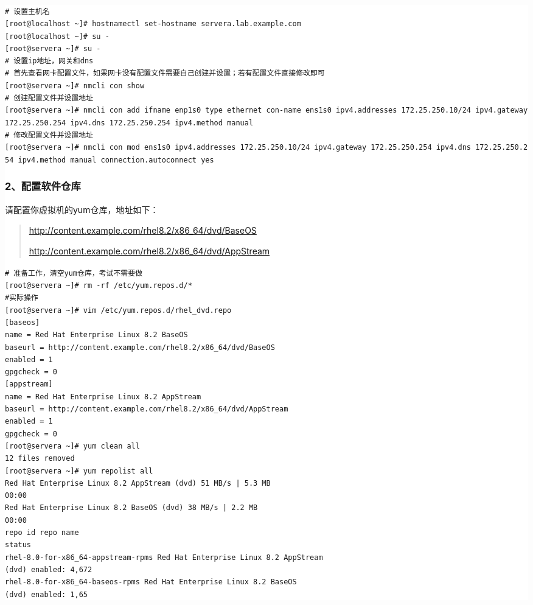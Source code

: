 ```shell
# 设置主机名
[root@localhost ~]# hostnamectl set-hostname servera.lab.example.com
[root@localhost ~]# su -
[root@servera ~]# su -
# 设置ip地址，网关和dns
# 首先查看网卡配置文件，如果网卡没有配置文件需要自己创建并设置；若有配置文件直接修改即可
[root@servera ~]# nmcli con show
# 创建配置文件并设置地址
[root@servera ~]# nmcli con add ifname enp1s0 type ethernet con-name ens1s0 ipv4.addresses 172.25.250.10/24 ipv4.gateway 172.25.250.254 ipv4.dns 172.25.250.254 ipv4.method manual
# 修改配置文件并设置地址
[root@servera ~]# nmcli con mod ens1s0 ipv4.addresses 172.25.250.10/24 ipv4.gateway 172.25.250.254 ipv4.dns 172.25.250.254 ipv4.method manual connection.autoconnect yes
```



### 2、配置软件仓库

请配置你虚拟机的yum仓库，地址如下：

>   http://content.example.com/rhel8.2/x86_64/dvd/BaseOS 
>
>   http://content.example.com/rhel8.2/x86_64/dvd/AppStream

```shell
# 准备工作，清空yum仓库，考试不需要做
[root@servera ~]# rm -rf /etc/yum.repos.d/*
#实际操作
[root@servera ~]# vim /etc/yum.repos.d/rhel_dvd.repo
[baseos]
name = Red Hat Enterprise Linux 8.2 BaseOS
baseurl = http://content.example.com/rhel8.2/x86_64/dvd/BaseOS
enabled = 1
gpgcheck = 0
[appstream]
name = Red Hat Enterprise Linux 8.2 AppStream
baseurl = http://content.example.com/rhel8.2/x86_64/dvd/AppStream
enabled = 1
gpgcheck = 0
[root@servera ~]# yum clean all
12 files removed
[root@servera ~]# yum repolist all
Red Hat Enterprise Linux 8.2 AppStream (dvd) 51 MB/s | 5.3 MB
00:00
Red Hat Enterprise Linux 8.2 BaseOS (dvd) 38 MB/s | 2.2 MB
00:00
repo id repo name
status
rhel-8.0-for-x86_64-appstream-rpms Red Hat Enterprise Linux 8.2 AppStream
(dvd) enabled: 4,672
rhel-8.0-for-x86_64-baseos-rpms Red Hat Enterprise Linux 8.2 BaseOS
(dvd) enabled: 1,65
```
